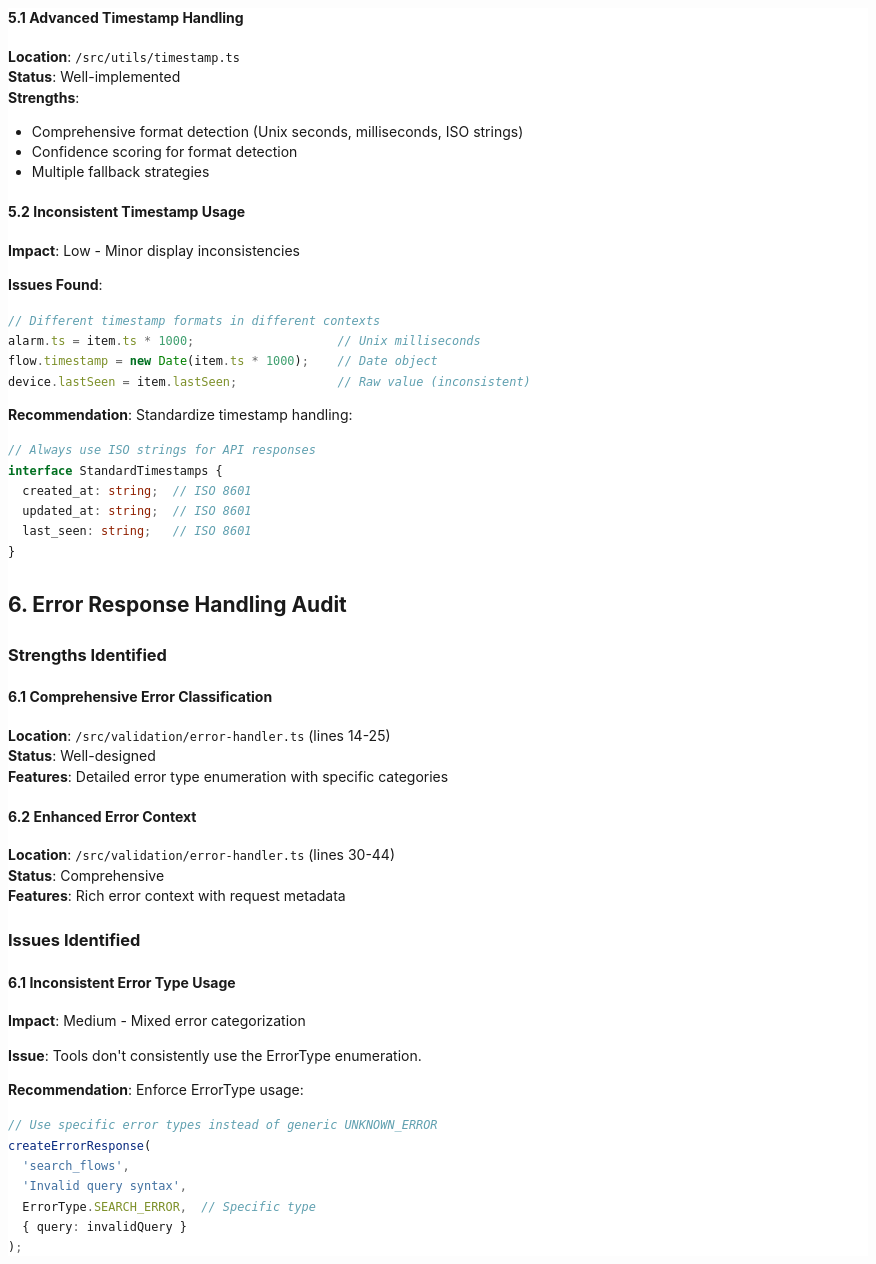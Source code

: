#### 5.1 Advanced Timestamp Handling
**Location**: `/src/utils/timestamp.ts`  
**Status**: Well-implemented  
**Strengths**:
- Comprehensive format detection (Unix seconds, milliseconds, ISO strings)
- Confidence scoring for format detection
- Multiple fallback strategies

#### 5.2 Inconsistent Timestamp Usage
**Impact**: Low - Minor display inconsistencies

**Issues Found**:
```typescript
// Different timestamp formats in different contexts
alarm.ts = item.ts * 1000;                    // Unix milliseconds
flow.timestamp = new Date(item.ts * 1000);    // Date object
device.lastSeen = item.lastSeen;              // Raw value (inconsistent)
```

**Recommendation**: Standardize timestamp handling:
```typescript
// Always use ISO strings for API responses
interface StandardTimestamps {
  created_at: string;  // ISO 8601
  updated_at: string;  // ISO 8601
  last_seen: string;   // ISO 8601
}
```

## 6. Error Response Handling Audit

### Strengths Identified

#### 6.1 Comprehensive Error Classification
**Location**: `/src/validation/error-handler.ts` (lines 14-25)  
**Status**: Well-designed  
**Features**: Detailed error type enumeration with specific categories

#### 6.2 Enhanced Error Context
**Location**: `/src/validation/error-handler.ts` (lines 30-44)  
**Status**: Comprehensive  
**Features**: Rich error context with request metadata

### Issues Identified

#### 6.1 Inconsistent Error Type Usage
**Impact**: Medium - Mixed error categorization

**Issue**: Tools don't consistently use the ErrorType enumeration.

**Recommendation**: Enforce ErrorType usage:
```typescript
// Use specific error types instead of generic UNKNOWN_ERROR
createErrorResponse(
  'search_flows',
  'Invalid query syntax',
  ErrorType.SEARCH_ERROR,  // Specific type
  { query: invalidQuery }
);
```
